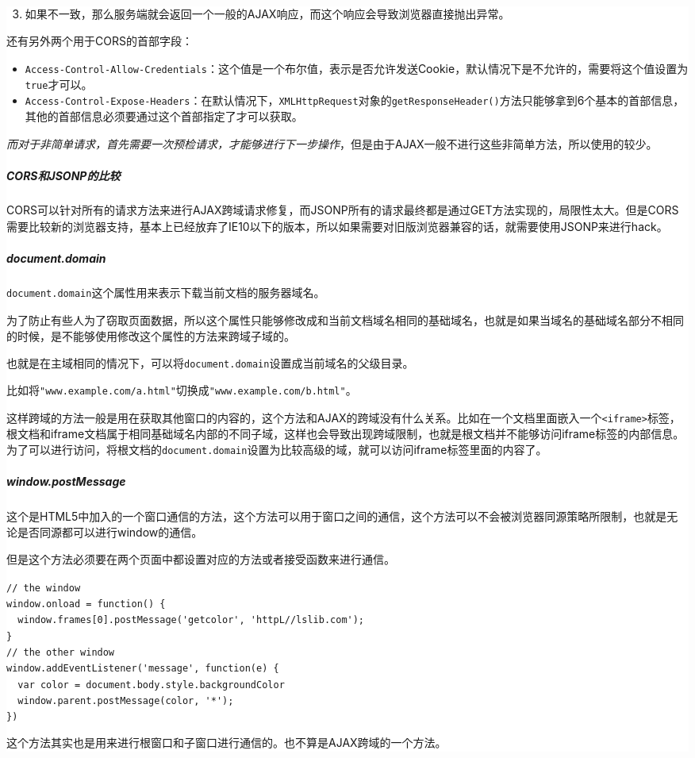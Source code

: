 3. 如果不一致，那么服务端就会返回一个一般的AJAX响应，而这个响应会导致浏览器直接抛出异常。

还有另外两个用于CORS的首部字段：

* `Access-Control-Allow-Credentials`：这个值是一个布尔值，表示是否允许发送Cookie，默认情况下是不允许的，需要将这个值设置为`true`才可以。
* `Access-Control-Expose-Headers`：在默认情况下，`XMLHttpRequest`对象的`getResponseHeader()`方法只能够拿到6个基本的首部信息，其他的首部信息必须要通过这个首部指定了才可以获取。

*而对于非简单请求，首先需要一次预检请求，才能够进行下一步操作*，但是由于AJAX一般不进行这些非简单方法，所以使用的较少。

##### CORS和JSONP的比较

CORS可以针对所有的请求方法来进行AJAX跨域请求修复，而JSONP所有的请求最终都是通过GET方法实现的，局限性太大。但是CORS需要比较新的浏览器支持，基本上已经放弃了IE10以下的版本，所以如果需要对旧版浏览器兼容的话，就需要使用JSONP来进行hack。

##### document.domain

`document.domain`这个属性用来表示下载当前文档的服务器域名。

为了防止有些人为了窃取页面数据，所以这个属性只能够修改成和当前文档域名相同的基础域名，也就是如果当域名的基础域名部分不相同的时候，是不能够使用修改这个属性的方法来跨域子域的。

也就是在主域相同的情况下，可以将`document.domain`设置成当前域名的父级目录。

比如将`"www.example.com/a.html"`切换成`"www.example.com/b.html"`。

这样跨域的方法一般是用在获取其他窗口的内容的，这个方法和AJAX的跨域没有什么关系。比如在一个文档里面嵌入一个`<iframe>`标签，根文档和iframe文档属于相同基础域名内部的不同子域，这样也会导致出现跨域限制，也就是根文档并不能够访问iframe标签的内部信息。为了可以进行访问，将根文档的`document.domain`设置为比较高级的域，就可以访问iframe标签里面的内容了。

##### window.postMessage

这个是HTML5中加入的一个窗口通信的方法，这个方法可以用于窗口之间的通信，这个方法可以不会被浏览器同源策略所限制，也就是无论是否同源都可以进行window的通信。

但是这个方法必须要在两个页面中都设置对应的方法或者接受函数来进行通信。

```
// the window
window.onload = function() {
  window.frames[0].postMessage('getcolor', 'httpL//lslib.com');
}
// the other window
window.addEventListener('message', function(e) {
  var color = document.body.style.backgroundColor
  window.parent.postMessage(color, '*');
})
```

这个方法其实也是用来进行根窗口和子窗口进行通信的。也不算是AJAX跨域的一个方法。